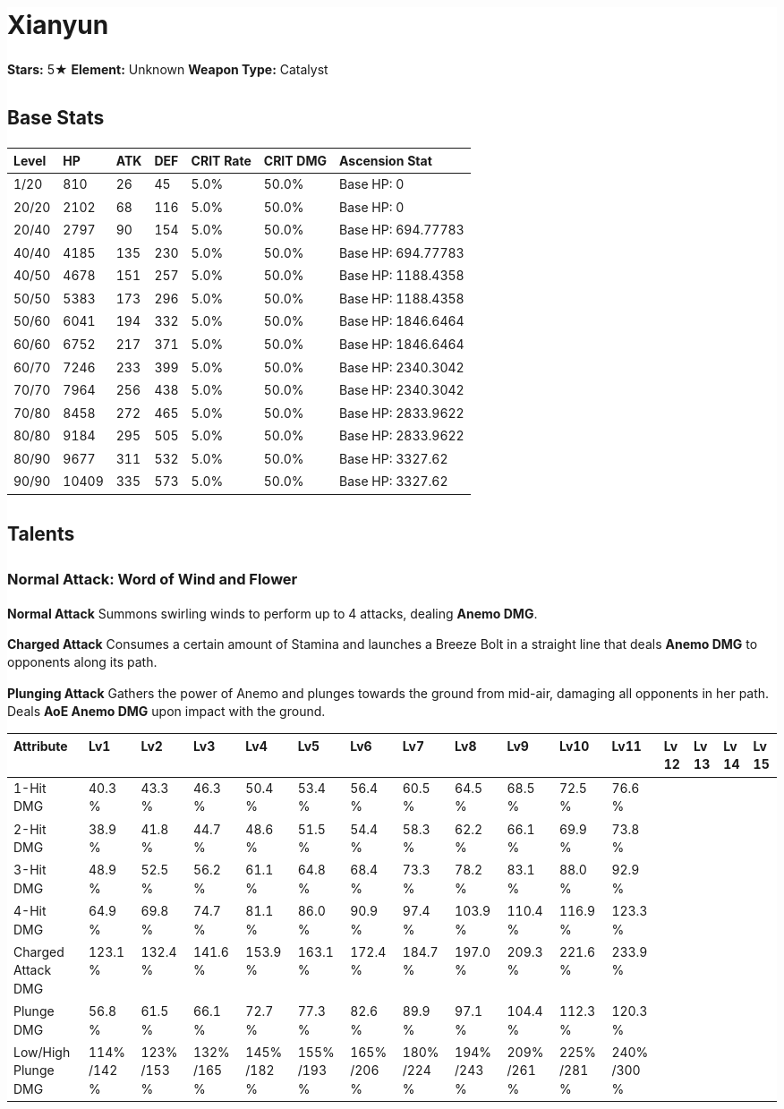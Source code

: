 # Xianyun

**Stars:** 5★
**Element:** Unknown
**Weapon Type:** Catalyst

## Base Stats

| Level | HP | ATK | DEF | CRIT Rate | CRIT DMG | Ascension Stat |
| :--- | :--- | :--- | :--- | :--- | :--- | :--- |
| 1/20 | 810 | 26 | 45 | 5.0% | 50.0% | Base HP: 0 |
| 20/20 | 2102 | 68 | 116 | 5.0% | 50.0% | Base HP: 0 |
| 20/40 | 2797 | 90 | 154 | 5.0% | 50.0% | Base HP: 694.77783 |
| 40/40 | 4185 | 135 | 230 | 5.0% | 50.0% | Base HP: 694.77783 |
| 40/50 | 4678 | 151 | 257 | 5.0% | 50.0% | Base HP: 1188.4358 |
| 50/50 | 5383 | 173 | 296 | 5.0% | 50.0% | Base HP: 1188.4358 |
| 50/60 | 6041 | 194 | 332 | 5.0% | 50.0% | Base HP: 1846.6464 |
| 60/60 | 6752 | 217 | 371 | 5.0% | 50.0% | Base HP: 1846.6464 |
| 60/70 | 7246 | 233 | 399 | 5.0% | 50.0% | Base HP: 2340.3042 |
| 70/70 | 7964 | 256 | 438 | 5.0% | 50.0% | Base HP: 2340.3042 |
| 70/80 | 8458 | 272 | 465 | 5.0% | 50.0% | Base HP: 2833.9622 |
| 80/80 | 9184 | 295 | 505 | 5.0% | 50.0% | Base HP: 2833.9622 |
| 80/90 | 9677 | 311 | 532 | 5.0% | 50.0% | Base HP: 3327.62 |
| 90/90 | 10409 | 335 | 573 | 5.0% | 50.0% | Base HP: 3327.62 |

## Talents

### Normal Attack: Word of Wind and Flower

**Normal Attack**
Summons swirling winds to perform up to 4 attacks, dealing **Anemo DMG**.

**Charged Attack**
Consumes a certain amount of Stamina and launches a Breeze Bolt in a straight line that deals **Anemo DMG** to opponents along its path.

**Plunging Attack**
Gathers the power of Anemo and plunges towards the ground from mid-air, damaging all opponents in her path. Deals **AoE Anemo DMG** upon impact with the ground.

| Attribute | Lv1 | Lv2 | Lv3 | Lv4 | Lv5 | Lv6 | Lv7 | Lv8 | Lv9 | Lv10 | Lv11 | Lv12 | Lv13 | Lv14 | Lv15 |
| :--- | :--- | :--- | :--- | :--- | :--- | :--- | :--- | :--- | :--- | :--- | :--- | :--- | :--- | :--- | :--- |
| 1-Hit DMG | 40.3% | 43.3% | 46.3% | 50.4% | 53.4% | 56.4% | 60.5% | 64.5% | 68.5% | 72.5% | 76.6% |
| 2-Hit DMG | 38.9% | 41.8% | 44.7% | 48.6% | 51.5% | 54.4% | 58.3% | 62.2% | 66.1% | 69.9% | 73.8% |
| 3-Hit DMG | 48.9% | 52.5% | 56.2% | 61.1% | 64.8% | 68.4% | 73.3% | 78.2% | 83.1% | 88.0% | 92.9% |
| 4-Hit DMG | 64.9% | 69.8% | 74.7% | 81.1% | 86.0% | 90.9% | 97.4% | 103.9% | 110.4% | 116.9% | 123.3% |
| Charged Attack DMG | 123.1% | 132.4% | 141.6% | 153.9% | 163.1% | 172.4% | 184.7% | 197.0% | 209.3% | 221.6% | 233.9% |
| Plunge DMG | 56.8% | 61.5% | 66.1% | 72.7% | 77.3% | 82.6% | 89.9% | 97.1% | 104.4% | 112.3% | 120.3% |
| Low/High Plunge DMG | 114%/142% | 123%/153% | 132%/165% | 145%/182% | 155%/193% | 165%/206% | 180%/224% | 194%/243% | 209%/261% | 225%/281% | 240%/300% |